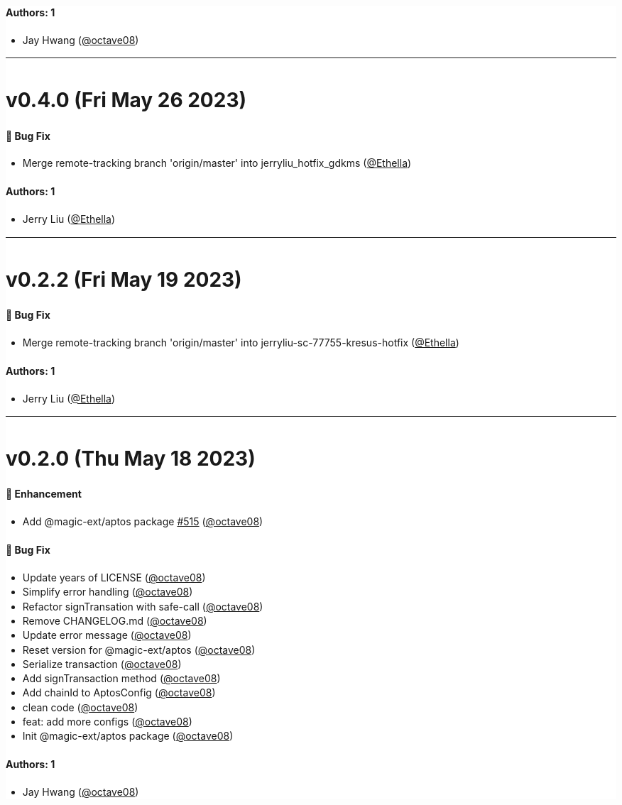 #### Authors: 1

- Jay Hwang ([@octave08](https://github.com/octave08))

---

# v0.4.0 (Fri May 26 2023)

#### 🐛 Bug Fix

- Merge remote-tracking branch 'origin/master' into jerryliu_hotfix_gdkms ([@Ethella](https://github.com/Ethella))

#### Authors: 1

- Jerry Liu ([@Ethella](https://github.com/Ethella))

---

# v0.2.2 (Fri May 19 2023)

#### 🐛 Bug Fix

- Merge remote-tracking branch 'origin/master' into jerryliu-sc-77755-kresus-hotfix ([@Ethella](https://github.com/Ethella))

#### Authors: 1

- Jerry Liu ([@Ethella](https://github.com/Ethella))

---

# v0.2.0 (Thu May 18 2023)

#### 🚀 Enhancement

- Add @magic-ext/aptos package [#515](https://github.com/magiclabs/magic-js/pull/515) ([@octave08](https://github.com/octave08))

#### 🐛 Bug Fix

- Update years of LICENSE ([@octave08](https://github.com/octave08))
- Simplify error handling ([@octave08](https://github.com/octave08))
- Refactor signTransation with safe-call ([@octave08](https://github.com/octave08))
- Remove CHANGELOG.md ([@octave08](https://github.com/octave08))
- Update error message ([@octave08](https://github.com/octave08))
- Reset version for @magic-ext/aptos ([@octave08](https://github.com/octave08))
- Serialize transaction ([@octave08](https://github.com/octave08))
- Add signTransaction method ([@octave08](https://github.com/octave08))
- Add chainId to AptosConfig ([@octave08](https://github.com/octave08))
- clean code ([@octave08](https://github.com/octave08))
- feat: add more configs ([@octave08](https://github.com/octave08))
- Init @magic-ext/aptos package ([@octave08](https://github.com/octave08))

#### Authors: 1

- Jay Hwang ([@octave08](https://github.com/octave08))

